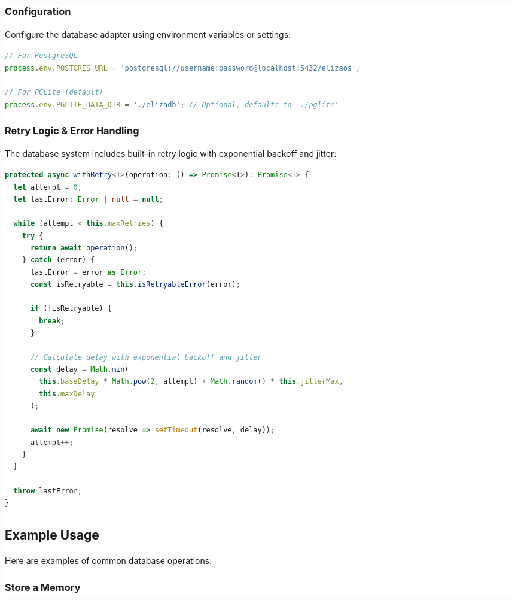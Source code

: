 ### Configuration

Configure the database adapter using environment variables or settings:

```typescript
// For PostgreSQL
process.env.POSTGRES_URL = 'postgresql://username:password@localhost:5432/elizaos';

// For PGLite (default)
process.env.PGLITE_DATA_DIR = './elizadb'; // Optional, defaults to './pglite'
```

### Retry Logic & Error Handling

The database system includes built-in retry logic with exponential backoff and jitter:

```typescript
protected async withRetry<T>(operation: () => Promise<T>): Promise<T> {
  let attempt = 0;
  let lastError: Error | null = null;

  while (attempt < this.maxRetries) {
    try {
      return await operation();
    } catch (error) {
      lastError = error as Error;
      const isRetryable = this.isRetryableError(error);

      if (!isRetryable) {
        break;
      }

      // Calculate delay with exponential backoff and jitter
      const delay = Math.min(
        this.baseDelay * Math.pow(2, attempt) + Math.random() * this.jitterMax,
        this.maxDelay
      );

      await new Promise(resolve => setTimeout(resolve, delay));
      attempt++;
    }
  }

  throw lastError;
}
```

## Example Usage

Here are examples of common database operations:

### Store a Memory
